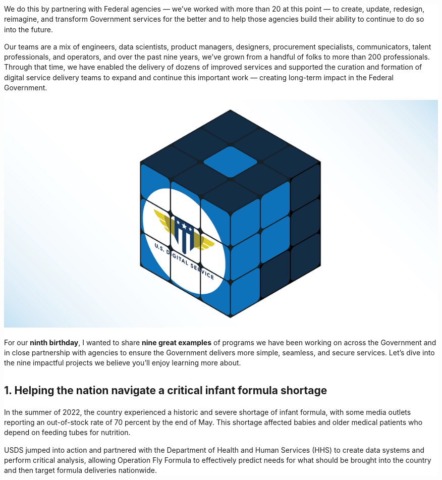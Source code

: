 We do this by partnering with Federal agencies — we’ve worked with more than 20 at this point — to create, update,
redesign, reimagine, and transform Government services for the better and to help those agencies build their ability to
continue to do so into the future.

Our teams are a mix of engineers, data scientists, product managers, designers, procurement specialists, communicators,
talent professionals, and operators, and over the past nine years, we’ve grown from a handful of folks to more than 200
professionals. Through that time, we have enabled the delivery of dozens of improved services and supported the curation and formation of digital service delivery teams to expand and continue this important work — creating long-term impact in the Federal Government.

![A Rubik’s cube with blue and dark blue squares. Two sides spell the number 9 in cubes and the front side has the logo for U.S. Digital Service.](2023-08-11-usds-marks-nine-years-of-transforming-government-services-img/kU1j_g.png)

For our **ninth birthday**, I wanted to share **nine great examples** of programs we have been working on across the
Government and in close partnership with agencies to ensure the Government delivers more simple, seamless, and secure
services. Let’s dive into the nine impactful projects we believe you’ll enjoy learning more about.

## 1. Helping the nation navigate a critical infant formula shortage

In the summer of 2022, the country experienced a historic and severe shortage of infant formula, with some media outlets reporting an out-of-stock rate of 70 percent by the end of May. This shortage affected babies and older medical patients who depend on feeding tubes for nutrition.

USDS jumped into action and partnered with the Department of Health and Human Services (HHS) to create data systems and
perform critical analysis, allowing Operation Fly Formula to effectively predict needs for what should be brought into
the country and then target formula deliveries nationwide.
